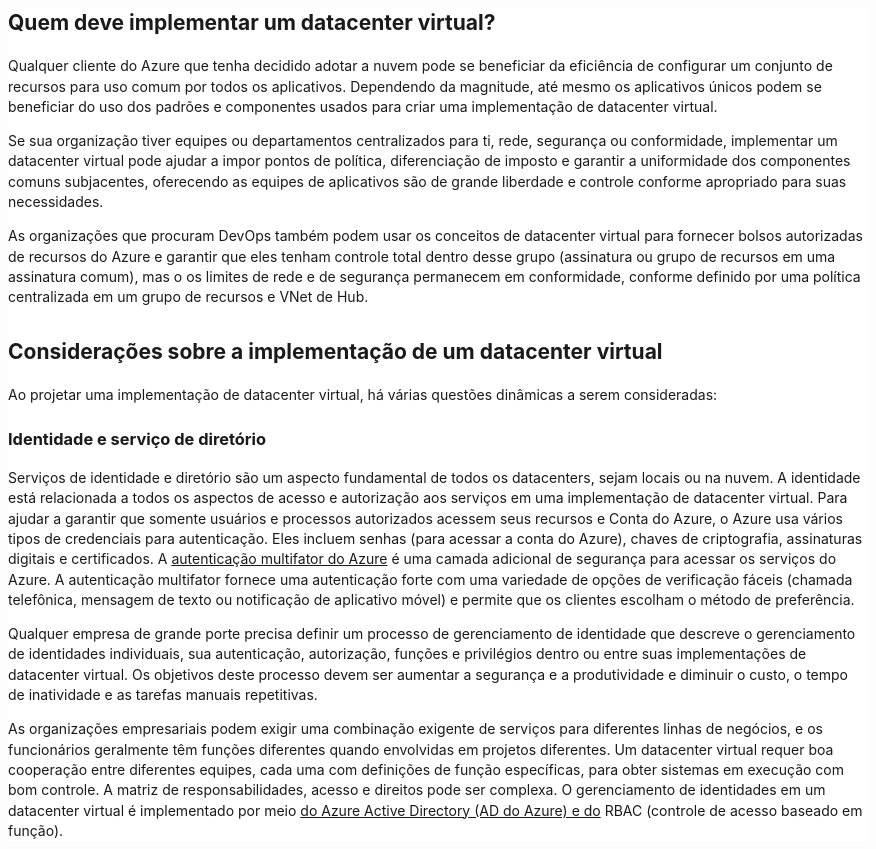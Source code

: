 ## <a name="who-should-implement-a-virtual-datacenter"></a>Quem deve implementar um datacenter virtual?

Qualquer cliente do Azure que tenha decidido adotar a nuvem pode se beneficiar da eficiência de configurar um conjunto de recursos para uso comum por todos os aplicativos. Dependendo da magnitude, até mesmo os aplicativos únicos podem se beneficiar do uso dos padrões e componentes usados para criar uma implementação de datacenter virtual.

Se sua organização tiver equipes ou departamentos centralizados para ti, rede, segurança ou conformidade, implementar um datacenter virtual pode ajudar a impor pontos de política, diferenciação de imposto e garantir a uniformidade dos componentes comuns subjacentes, oferecendo as equipes de aplicativos são de grande liberdade e controle conforme apropriado para suas necessidades.

As organizações que procuram DevOps também podem usar os conceitos de datacenter virtual para fornecer bolsos autorizadas de recursos do Azure e garantir que eles tenham controle total dentro desse grupo (assinatura ou grupo de recursos em uma assinatura comum), mas o os limites de rede e de segurança permanecem em conformidade, conforme definido por uma política centralizada em um grupo de recursos e VNet de Hub.



## <a name="considerations-for-implementing-a-virtual-datacenter"></a>Considerações sobre a implementação de um datacenter virtual

Ao projetar uma implementação de datacenter virtual, há várias questões dinâmicas a serem consideradas:

### <a name="identity-and-directory-service"></a>Identidade e serviço de diretório

Serviços de identidade e diretório são um aspecto fundamental de todos os datacenters, sejam locais ou na nuvem. A identidade está relacionada a todos os aspectos de acesso e autorização aos serviços em uma implementação de datacenter virtual. Para ajudar a garantir que somente usuários e processos autorizados acessem seus recursos e Conta do Azure, o Azure usa vários tipos de credenciais para autenticação. Eles incluem senhas (para acessar a conta do Azure), chaves de criptografia, assinaturas digitais e certificados. A [autenticação multifator do Azure][multi-factor-authentication] é uma camada adicional de segurança para acessar os serviços do Azure. A autenticação multifator fornece uma autenticação forte com uma variedade de opções de verificação fáceis (chamada telefônica, mensagem de texto ou notificação de aplicativo móvel) e permite que os clientes escolham o método de preferência.

Qualquer empresa de grande porte precisa definir um processo de gerenciamento de identidade que descreve o gerenciamento de identidades individuais, sua autenticação, autorização, funções e privilégios dentro ou entre suas implementações de datacenter virtual. Os objetivos deste processo devem ser aumentar a segurança e a produtividade e diminuir o custo, o tempo de inatividade e as tarefas manuais repetitivas.

As organizações empresariais podem exigir uma combinação exigente de serviços para diferentes linhas de negócios, e os funcionários geralmente têm funções diferentes quando envolvidas em projetos diferentes. Um datacenter virtual requer boa cooperação entre diferentes equipes, cada uma com definições de função específicas, para obter sistemas em execução com bom controle. A matriz de responsabilidades, acesso e direitos pode ser complexa. O gerenciamento de identidades em um datacenter virtual é implementado por meio [do Azure Active Directory (AD do Azure) e do][azure-ad] RBAC (controle de acesso baseado em função).


[0]: ../_images/vdc/networking-redundant-equipment.png "Exemplos de sobreposição de componentes"
[1]: ../_images/vdc/networking-vdc-high-level.png "Exemplo de alto nível de Hub e spoke em uma implementação de datacenter virtual"
[2]: ../_images/vdc/networking-hub-spokes-cluster.png "Cluster de hubs e spokes"
[3]: ../_images/vdc/networking-spoke-to-spoke.png "Spoke a spoke"
[4]: ../_images/vdc/networking-vdc-block-level-diagram.png "Diagrama de nível de bloco de uma implementação de datacenter virtual"
[5]: ../_images/vdc/networking-users-groups-subscriptions.png "Usuários, grupos, assinaturas e projetos"
[6]: ../_images/vdc/networking-infrastructure-high-level.png "Diagrama de alto nível de infraestrutura"
[7]: ../_images/vdc/networking-high-level-perimeter-networks.png "Diagrama de alto nível de infraestrutura"
[8]: ../_images/vdc/networking-vnet-peering-perimeter-networks.png "Redes de perímetro e de emparelhamento VNet"
[9]: ../_images/vdc/networking-high-level-diagram-monitoring.png "Diagrama de alto nível para monitoramento"
[10]: ../_images/vdc/networking-high-level-workloads.png "Diagrama de alto nível para Carga de Trabalho"
[limits]: https://docs.microsoft.com/azure/azure-subscription-service-limits
[Roles]: https://docs.microsoft.com/azure/role-based-access-control/built-in-roles
[VNet]: https://docs.microsoft.com/azure/virtual-network/virtual-networks-overview
[network-security-groups]: https://docs.microsoft.com/azure/virtual-network/virtual-networks-nsg
[DNS]: https://docs.microsoft.com/azure/dns/dns-overview
[PrivateDNS]: https://docs.microsoft.com/azure/dns/private-dns-overview
[VNetPeering]: https://docs.microsoft.com/azure/virtual-network/virtual-network-peering-overview
[user-defined-routes]: https://docs.microsoft.com/azure/virtual-network/virtual-networks-udr-overview
[RBAC]: https://docs.microsoft.com/azure/role-based-access-control/overview
[multi-factor-authentication]: https://docs.microsoft.com/azure/multi-factor-authentication/multi-factor-authentication
[azure-ad]: https://docs.microsoft.com/azure/active-directory/active-directory-whatis
[VPN]: https://docs.microsoft.com/azure/vpn-gateway/vpn-gateway-about-vpngateways
[ExR]: https://docs.microsoft.com/azure/expressroute/expressroute-introduction
[ExRD]: https://docs.microsoft.com/azure/expressroute/expressroute-erdirect-about
[vWAN]: https://docs.microsoft.com/azure/virtual-wan/virtual-wan-about
[NVA]: https://docs.microsoft.com/azure/architecture/reference-architectures/dmz/nva-ha
[AzFW]: https://docs.microsoft.com/azure/firewall/overview
[SubMgmt]: /azure/architecture/cloud-adoption/appendix/azure-scaffold
[RGMgmt]: https://docs.microsoft.com/azure/azure-resource-manager/resource-group-overview
[DMZ]: https://docs.microsoft.com/azure/best-practices-network-security
[ALB]: https://docs.microsoft.com/azure/load-balancer/load-balancer-overview
[DDoS]: https://docs.microsoft.com/azure/virtual-network/ddos-protection-overview
[PIP]: https://docs.microsoft.com/azure/virtual-network/virtual-network-public-ip-address
[AFD]: https://docs.microsoft.com/azure/frontdoor/front-door-overview
[AFDWAF]: https://docs.microsoft.com/azure/frontdoor/waf-overview
[AppGW]: https://docs.microsoft.com/azure/application-gateway/application-gateway-introduction
[AppGWWAF]: https://docs.microsoft.com/azure/application-gateway/application-gateway-web-application-firewall-overview
[Monitor]: https://docs.microsoft.com/azure/monitoring-and-diagnostics/
[ActLog]: https://docs.microsoft.com/azure/monitoring-and-diagnostics/monitoring-overview-activity-logs
[DiagLog]: https://docs.microsoft.com/azure/monitoring-and-diagnostics/monitoring-overview-of-diagnostic-logs
[nsg-log]: https://docs.microsoft.com/azure/virtual-network/virtual-network-nsg-manage-log
[OMS]: https://docs.microsoft.com/azure/operations-management-suite/operations-management-suite-overview
[NPM]: https://docs.microsoft.com/azure/log-analytics/log-analytics-network-performance-monitor
[NetWatch]: https://docs.microsoft.com/azure/network-watcher/network-watcher-monitoring-overview
[WebApps]: https://docs.microsoft.com/azure/app-service/
[HDI]: https://docs.microsoft.com/azure/hdinsight/hdinsight-hadoop-introduction
[EventHubs]: https://docs.microsoft.com/azure/event-hubs/event-hubs-what-is-event-hubs
[ServiceBus]: https://docs.microsoft.com/azure/service-bus-messaging/service-bus-messaging-overview
[traffic-manager]: https://docs.microsoft.com/azure/traffic-manager/traffic-manager-overview